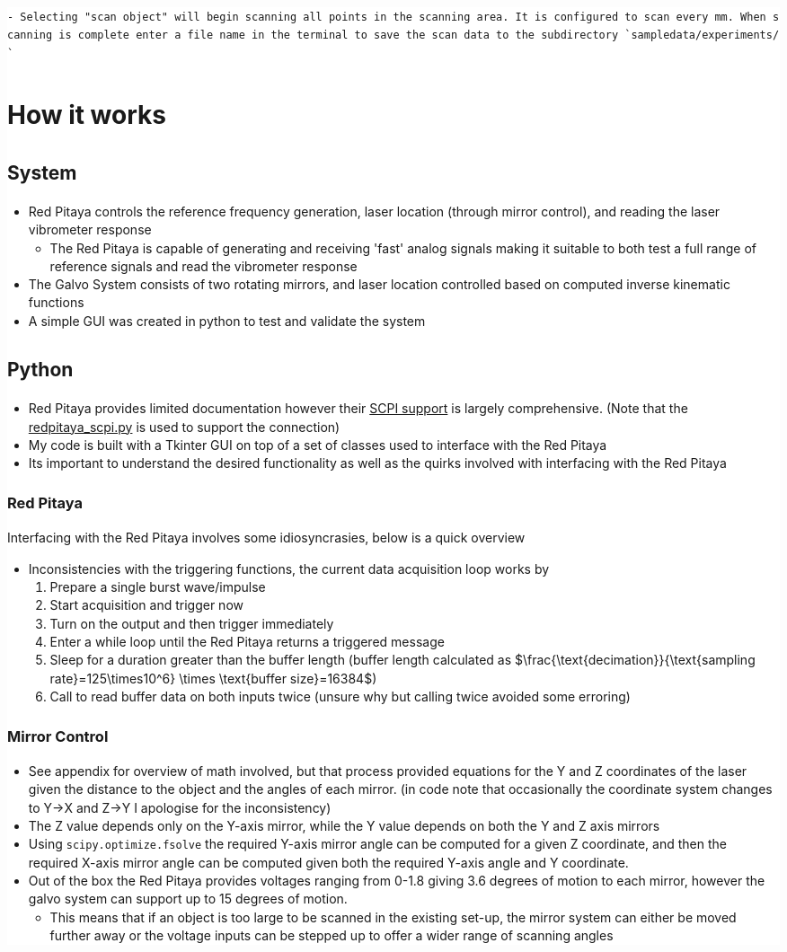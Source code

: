 	- Selecting "scan object" will begin scanning all points in the scanning area. It is configured to scan every mm. When scanning is complete enter a file name in the terminal to save the scan data to the subdirectory `sampledata/experiments/`


# How it works
## System
- Red Pitaya controls the reference frequency generation,  laser location (through mirror control), and reading the laser vibrometer response 
	-   The Red Pitaya is capable of generating and receiving 'fast' analog signals making it suitable to both test a full range of reference signals and read the vibrometer response
- The Galvo System consists of two rotating mirrors, and laser location controlled based on computed inverse kinematic functions
- A simple GUI was created in python to test and validate the system

## Python
- Red Pitaya provides limited documentation however their [SCPI support](https://redpitaya.readthedocs.io/en/latest/appsFeatures/remoteControl/remoteControl.html#list-of-supported-scpi-commands) is largely comprehensive. (Note that the [redpitaya_scpi.py](https://github.com/RedPitaya/RedPitaya/blob/master/Examples/python/redpitaya_scpi.py) is used to support the connection)
- My code is built with a Tkinter GUI on top of a set of classes used to interface with the Red Pitaya
- Its important to understand the desired functionality as well as the quirks involved with interfacing with the Red Pitaya

### Red Pitaya
Interfacing with the Red Pitaya involves some idiosyncrasies, below is a quick overview
- Inconsistencies with the triggering functions, the current data acquisition loop works by
	1. Prepare a single burst wave/impulse
	2. Start acquisition and trigger now
	3. Turn on the output and then trigger immediately
	4. Enter a while loop until the Red Pitaya returns a triggered message
	5. Sleep for a duration greater than the buffer length (buffer length calculated as $\frac{\text{decimation}}{\text{sampling rate}=125\times10^6} \times \text{buffer size}=16384$)
	6. Call to read buffer data on both inputs twice (unsure why but calling twice avoided some erroring)

### Mirror Control
- See appendix for overview of math involved, but that process provided equations for the Y and Z coordinates of the laser given the distance to the object and the angles of each mirror. (in code note that occasionally the coordinate system changes to Y->X and Z->Y I apologise for the inconsistency)
- The Z value depends only on the Y-axis mirror, while the Y value depends on both the Y and Z axis mirrors
- Using `scipy.optimize.fsolve` the required Y-axis mirror angle can be computed for a given Z coordinate, and then the required X-axis mirror angle can be computed given both the required Y-axis angle and Y coordinate.
- Out of the box the Red Pitaya provides voltages ranging from 0-1.8 giving 3.6 degrees of motion to each mirror, however the galvo system can support up to 15 degrees of motion. 
	- This means that if an object is too large to be scanned in the existing set-up, the mirror system can either be moved further away or the voltage inputs can be stepped up to offer a wider range of scanning angles
